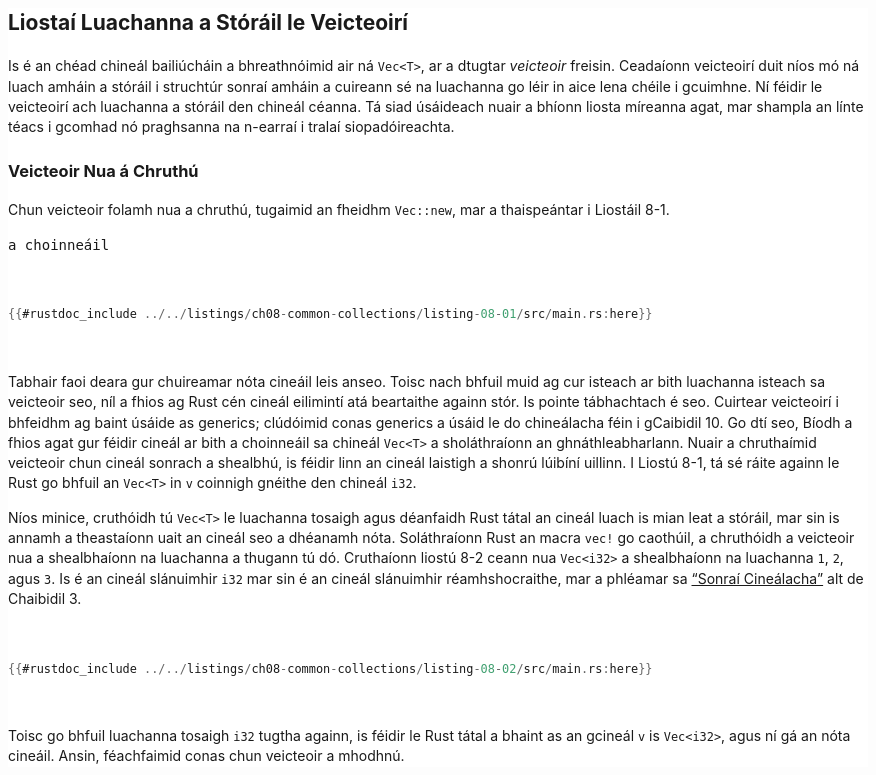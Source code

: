 ## Liostaí Luachanna a Stóráil le Veicteoirí

Is é an chéad chineál bailiúcháin a bhreathnóimid air ná `Vec<T>`, ar a dtugtar _veicteoir_ freisin.
Ceadaíonn veicteoirí duit níos mó ná luach amháin a stóráil i struchtúr sonraí amháin a
cuireann sé na luachanna go léir in aice lena chéile i gcuimhne. Ní féidir le veicteoirí ach luachanna a stóráil
den chineál céanna. Tá siad úsáideach nuair a bhíonn liosta míreanna agat, mar shampla an
línte téacs i gcomhad nó praghsanna na n-earraí i tralaí siopadóireachta.

### Veicteoir Nua á Chruthú

Chun veicteoir folamh nua a chruthú, tugaimid an fheidhm `Vec::new`, mar a thaispeántar i
Liostáil 8-1.

<Listing number="8-1" caption="Ag cruthú veicteoir nua, folamh chun luachanna den chineál `i32`"> a choinneáil

```rust
{{#rustdoc_include ../../listings/ch08-common-collections/listing-08-01/src/main.rs:here}}
```

</Listing>

Tabhair faoi deara gur chuireamar nóta cineáil leis anseo. Toisc nach bhfuil muid ag cur isteach ar bith
luachanna isteach sa veicteoir seo, níl a fhios ag Rust cén cineál eilimintí atá beartaithe againn
stór. Is pointe tábhachtach é seo. Cuirtear veicteoirí i bhfeidhm ag baint úsáide as generics;
clúdóimid conas generics a úsáid le do chineálacha féin i gCaibidil 10. Go dtí seo,
Bíodh a fhios agat gur féidir cineál ar bith a choinneáil sa chineál `Vec<T>` a sholáthraíonn an ghnáthleabharlann.
Nuair a chruthaímid veicteoir chun cineál sonrach a shealbhú, is féidir linn an cineál laistigh a shonrú
lúibíní uillinn. I Liostú 8-1, tá sé ráite againn le Rust go bhfuil an `Vec<T>` in `v`
coinnigh gnéithe den chineál `i32`.

Níos minice, cruthóidh tú `Vec<T>` le luachanna tosaigh agus déanfaidh Rust tátal
an cineál luach is mian leat a stóráil, mar sin is annamh a theastaíonn uait an cineál seo a dhéanamh
nóta. Soláthraíonn Rust an macra `vec!` go caothúil, a chruthóidh a
veicteoir nua a shealbhaíonn na luachanna a thugann tú dó. Cruthaíonn liostú 8-2 ceann nua
`Vec<i32>` a shealbhaíonn na luachanna `1`, `2`, agus `3`. Is é an cineál slánuimhir `i32`
mar sin é an cineál slánuimhir réamhshocraithe, mar a phléamar sa [“Sonraí
Cineálacha”][data-types] alt de Chaibidil 3.

<Listing number="8-2" caption="Ag cruthú veicteoir nua ina bhfuil luachanna">

```rust
{{#rustdoc_include ../../listings/ch08-common-collections/listing-08-02/src/main.rs:here}}
```

</Listing>

Toisc go bhfuil luachanna tosaigh `i32` tugtha againn, is féidir le Rust tátal a bhaint as an gcineál `v`
is `Vec<i32>`, agus ní gá an nóta cineáil. Ansin, féachfaimid conas
chun veicteoir a mhodhnú.


[data-types]: ch03-02-data-types.html#data-types
[nomicon]: ../nomicon/vec/vec.html
[vec-api]: ../std/vec/struct.Vec.html
[deref]: ch15-02-deref.html#following-the-pointer-to-the-value-with-the-dereference-operator